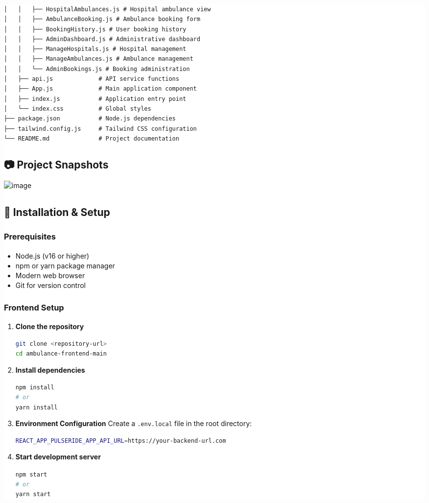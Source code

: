 ```
│   │   ├── HospitalAmbulances.js # Hospital ambulance view
│   │   ├── AmbulanceBooking.js # Ambulance booking form
│   │   ├── BookingHistory.js # User booking history
│   │   ├── AdminDashboard.js # Administrative dashboard
│   │   ├── ManageHospitals.js # Hospital management
│   │   ├── ManageAmbulances.js # Ambulance management
│   │   └── AdminBookings.js # Booking administration
│   ├── api.js             # API service functions
│   ├── App.js             # Main application component
│   ├── index.js           # Application entry point
│   └── index.css          # Global styles
├── package.json           # Node.js dependencies
├── tailwind.config.js     # Tailwind CSS configuration
└── README.md              # Project documentation
```
## 📷 Project Snapshots
<img width="1903" height="2785" alt="image" src="https://github.com/user-attachments/assets/4bb88141-88f0-4845-ae3b-951bf4112a24" />


## 🚀 Installation & Setup

### **Prerequisites**
- Node.js (v16 or higher)
- npm or yarn package manager
- Modern web browser
- Git for version control

### **Frontend Setup**

1. **Clone the repository**
   ```bash
   git clone <repository-url>
   cd ambulance-frontend-main
   ```

2. **Install dependencies**
   ```bash
   npm install
   # or
   yarn install
   ```

3. **Environment Configuration**
   Create a `.env.local` file in the root directory:
   ```bash
   REACT_APP_PULSERIDE_APP_API_URL=https://your-backend-url.com
   ```

4. **Start development server**
   ```bash
   npm start
   # or
   yarn start
   ```
